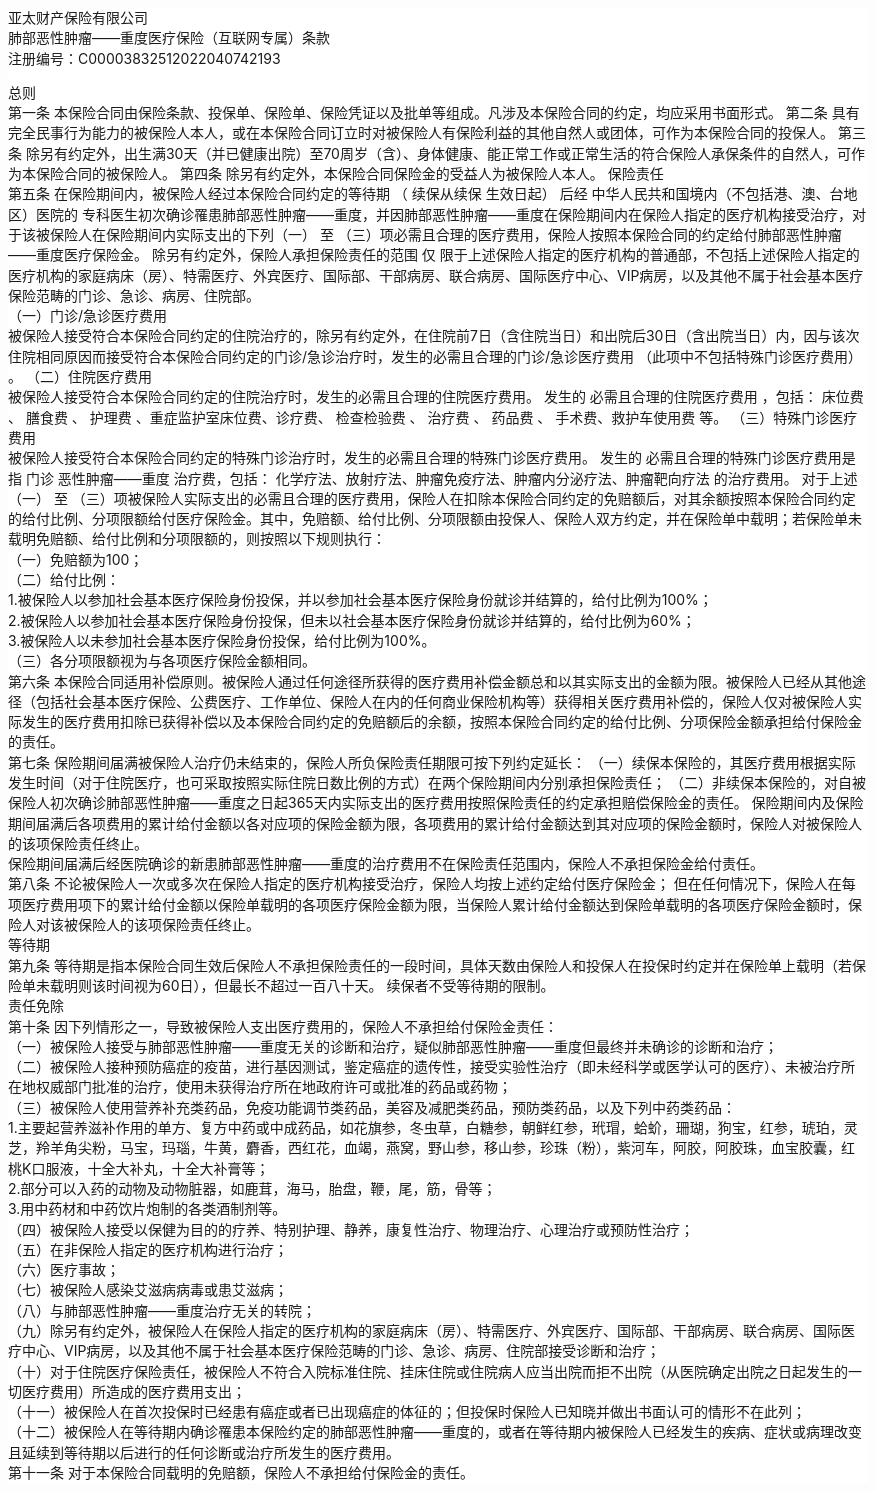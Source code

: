亚太财产保险有限公司   
肺部恶性肿瘤——重度医疗保险（互联网专属）条款   
注册编号：C00003832512022040742193 
  
总则   
第一条    本保险合同由保险条款、投保单、保险单、保险凭证以及批单等组成。凡涉及本保险合同的约定，均应采用书面形式。 
第二条    具有完全民事行为能力的被保险人本人，或在本保险合同订立时对被保险人有保险利益的其他自然人或团体，可作为本保险合同的投保人。 
第三条    除另有约定外，出生满30天（并已健康出院）至70周岁（含）、身体健康、能正常工作或正常生活的符合保险人承保条件的自然人，可作为本保险合同的被保险人。 
第四条    除另有约定外，本保险合同保险金的受益人为被保险人本人。 
保险责任   
第五条    在保险期间内，被保险人经过本保险合同约定的等待期 （ 续保从续保 生效日起） 后经 中华人民共和国境内（不包括港、澳、台地区）医院的 专科医生初次确诊罹患肺部恶性肿瘤——重度，并因肺部恶性肿瘤——重度在保险期间内在保险人指定的医疗机构接受治疗，对于该被保险人在保险期间内实际支出的下列（一） 至 （三）项必需且合理的医疗费用，保险人按照本保险合同的约定给付肺部恶性肿瘤——重度医疗保险金。 
除另有约定外，保险人承担保险责任的范围  仅  限于上述保险人指定的医疗机构的普通部，不包括上述保险人指定的医疗机构的家庭病床（房）、特需医疗、外宾医疗、国际部、干部病房、联合病房、国际医疗中心、VIP病房，以及其他不属于社会基本医疗保险范畴的门诊、急诊、病房、住院部。   
（一）门诊/急诊医疗费用   
被保险人接受符合本保险合同约定的住院治疗的，除另有约定外，在住院前7日（含住院当日）和出院后30日（含出院当日）内，因与该次住院相同原因而接受符合本保险合同约定的门诊/急诊治疗时，发生的必需且合理的门诊/急诊医疗费用 （此项中不包括特殊门诊医疗费用）  。 
（二）住院医疗费用   
被保险人接受符合本保险合同约定的住院治疗时，发生的必需且合理的住院医疗费用。 
发生的 必需且合理的住院医疗费用 ，包括： 床位费 、 膳食费 、 护理费 、重症监护室床位费、诊疗费、 检查检验费 、 治疗费 、 药品费 、 手术费、救护车使用费 等。 
（三）特殊门诊医疗费用   
被保险人接受符合本保险合同约定的特殊门诊治疗时，发生的必需且合理的特殊门诊医疗费用。 
发生的 必需且合理的特殊门诊医疗费用是指 门诊 恶性肿瘤——重度 治疗费，包括： 化学疗法、放射疗法、肿瘤免疫疗法、肿瘤内分泌疗法、肿瘤靶向疗法 的治疗费用。 
对于上述（一）  至  （三）项被保险人实际支出的必需且合理的医疗费用，保险人在扣除本保险合同约定的免赔额后，对其余额按照本保险合同约定的给付比例、分项限额给付医疗保险金。其中，免赔额、给付比例、分项限额由投保人、保险人双方约定，并在保险单中载明；若保险单未载明免赔额、给付比例和分项限额的，则按照以下规则执行：   
（一）免赔额为100；   
（二）给付比例：   
1.被保险人以参加社会基本医疗保险身份投保，并以参加社会基本医疗保险身份就诊并结算的，给付比例为100%；   
2.被保险人以参加社会基本医疗保险身份投保，但未以社会基本医疗保险身份就诊并结算的，给付比例为60%；   
3.被保险人以未参加社会基本医疗保险身份投保，给付比例为100%。   
（三）各分项限额视为与各项医疗保险金额相同。   
第六条  本保险合同适用补偿原则。被保险人通过任何途径所获得的医疗费用补偿金额总和以其实际支出的金额为限。被保险人已经从其他途径（包括社会基本医疗保险、公费医疗、工作单位、保险人在内的任何商业保险机构等）获得相关医疗费用补偿的，保险人仅对被保险人实际发生的医疗费用扣除已获得补偿以及本保险合同约定的免赔额后的余额，按照本保险合同约定的给付比例、分项保险金额承担给付保险金的责任。   
第七条    保险期间届满被保险人治疗仍未结束的，保险人所负保险责任期限可按下列约定延长： 
（一）续保本保险的，其医疗费用根据实际发生时间（对于住院医疗，也可采取按照实际住院日数比例的方式）在两个保险期间内分别承担保险责任； 
（二）非续保本保险的，对自被保险人初次确诊肺部恶性肿瘤——重度之日起365天内实际支出的医疗费用按照保险责任的约定承担赔偿保险金的责任。 
保险期间内及保险期间届满后各项费用的累计给付金额以各对应项的保险金额为限，各项费用的累计给付金额达到其对应项的保险金额时，保险人对被保险人的该项保险责任终止。   
保险期间届满后经医院确诊的新患肺部恶性肿瘤——重度的治疗费用不在保险责任范围内，保险人不承担保险金给付责任。  
第八条    不论被保险人一次或多次在保险人指定的医疗机构接受治疗，保险人均按上述约定给付医疗保险金； 但在任何情况下，保险人在每项医疗费用项下的累计给付金额以保险单载明的各项医疗保险金额为限，当保险人累计给付金额达到保险单载明的各项医疗保险金额时，保险人对该被保险人的该项保险责任终止。   
等待期   
第九条    等待期是指本保险合同生效后保险人不承担保险责任的一段时间，具体天数由保险人和投保人在投保时约定并在保险单上载明（若保险单未载明则该时间视为60日），但最长不超过一百八十天。  续保者不受等待期的限制。  
责任免除   
第十条  因下列情形之一，导致被保险人支出医疗费用的，保险人不承担给付保险金责任：   
（一）被保险人接受与肺部恶性肿瘤——重度无关的诊断和治疗，疑似肺部恶性肿瘤——重度但最终并未确诊的诊断和治疗；   
（二）被保险人接种预防癌症的疫苗，进行基因测试，鉴定癌症的遗传性，接受实验性治疗（即未经科学或医学认可的医疗）、未被治疗所在地权威部门批准的治疗，使用未获得治疗所在地政府许可或批准的药品或药物；   
（三）被保险人使用营养补充类药品，免疫功能调节类药品，美容及减肥类药品，预防类药品，以及下列中药类药品：   
1.主要起营养滋补作用的单方、复方中药或中成药品，如花旗参，冬虫草，白糖参，朝鲜红参，玳瑁，蛤蚧，珊瑚，狗宝，红参，琥珀，灵芝，羚羊角尖粉，马宝，玛瑙，牛黄，麝香，西红花，血竭，燕窝，野山参，移山参，珍珠（粉），紫河车，阿胶，阿胶珠，血宝胶囊，红桃K口服液，十全大补丸，十全大补膏等；   
2.部分可以入药的动物及动物脏器，如鹿茸，海马，胎盘，鞭，尾，筋，骨等；   
3.用中药材和中药饮片炮制的各类酒制剂等。   
（四）被保险人接受以保健为目的的疗养、特别护理、静养，康复性治疗、物理治疗、心理治疗或预防性治疗；   
（五）在非保险人指定的医疗机构进行治疗；   
（六）医疗事故；   
（七）被保险人感染艾滋病病毒或患艾滋病；   
（八）与肺部恶性肿瘤——重度治疗无关的转院；   
（九）除另有约定外，被保险人在保险人指定的医疗机构的家庭病床（房）、特需医疗、外宾医疗、国际部、干部病房、联合病房、国际医疗中心、VIP病房，以及其他不属于社会基本医疗保险范畴的门诊、急诊、病房、住院部接受诊断和治疗；   
（十）对于住院医疗保险责任，被保险人不符合入院标准住院、挂床住院或住院病人应当出院而拒不出院（从医院确定出院之日起发生的一切医疗费用）所造成的医疗费用支出；   
（十一）被保险人在首次投保时已经患有癌症或者已出现癌症的体征的；但投保时保险人已知晓并做出书面认可的情形不在此列；   
（十二）被保险人在等待期内确诊罹患本保险约定的肺部恶性肿瘤——重度的，或者在等待期内被保险人已经发生的疾病、症状或病理改变且延续到等待期以后进行的任何诊断或治疗所发生的医疗费用。   
第十一条  对于本保险合同载明的免赔额，保险人不承担给付保险金的责任。  